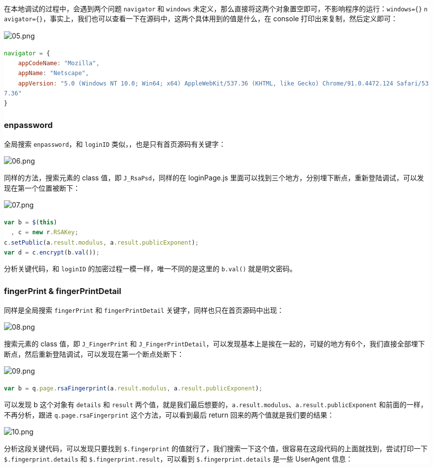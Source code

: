 在本地调试的过程中，会遇到两个问题 `navigator` 和 `windows` 未定义，那么直接将这两个对象置空即可，不影响程序的运行：`windows={}` `navigator={}`，事实上，我们也可以查看一下在源码中，这两个具体用到的值是什么，在 console 打印出来复制，然后定义即可：

![05.png](https://i.loli.net/2021/07/24/g1sSEvZUfHRlxtc.png)

```javascript
navigator = {
    appCodeName: "Mozilla",
    appName: "Netscape",
    appVersion: "5.0 (Windows NT 10.0; Win64; x64) AppleWebKit/537.36 (KHTML, like Gecko) Chrome/91.0.4472.124 Safari/537.36"
}
```

### enpassword

全局搜索 `enpassword`，和 `loginID` 类似，，也是只有首页源码有关键字：

![06.png](https://i.loli.net/2021/07/24/Cs2gbkiq3j1B7Sc.png)

同样的方法，搜索元素的 class 值，即 `J_RsaPsd`，同样的在 loginPage.js 里面可以找到三个地方，分别埋下断点，重新登陆调试，可以发现在第一个位置被断下：

![07.png](https://i.loli.net/2021/07/24/6Sz4vHns3EGgXxD.png)

```javascript
var b = $(this)
  , c = new r.RSAKey;
c.setPublic(a.result.modulus, a.result.publicExponent);
var d = c.encrypt(b.val());
```

分析关键代码，和 `loginID` 的加密过程一模一样，唯一不同的是这里的 `b.val()` 就是明文密码。

### fingerPrint & fingerPrintDetail

同样是全局搜索 `fingerPrint` 和 `fingerPrintDetail` 关键字，同样也只在首页源码中出现：

![08.png](https://i.loli.net/2021/07/24/wHsaYTZL1MGtbp3.png)

搜索元素的 class 值，即 `J_FingerPrint` 和 `J_FingerPrintDetail`，可以发现基本上是挨在一起的，可疑的地方有6个，我们直接全部埋下断点，然后重新登陆调试，可以发现在第一个断点处断下：

![09.png](https://i.loli.net/2021/07/24/VkP5nD7NlRbFoew.png)

```javascript
var b = q.page.rsaFingerprint(a.result.modulus, a.result.publicExponent);
```

可以发现 b 这个对象有 `details` 和 `result` 两个值，就是我们最后想要的，`a.result.modulus`、`a.result.publicExponent` 和前面的一样，不再分析，跟进 `q.page.rsaFingerprint` 这个方法，可以看到最后 return 回来的两个值就是我们要的结果：

![10.png](https://i.loli.net/2021/07/24/waCyxt1EZpSusIj.png)

分析这段关键代码，可以发现只要找到 `$.fingerprint` 的值就行了，我们搜索一下这个值，很容易在这段代码的上面就找到，尝试打印一下 `$.fingerprint.details` 和 `$.fingerprint.result`，可以看到 `$.fingerprint.details` 是一些 UserAgent 信息：
